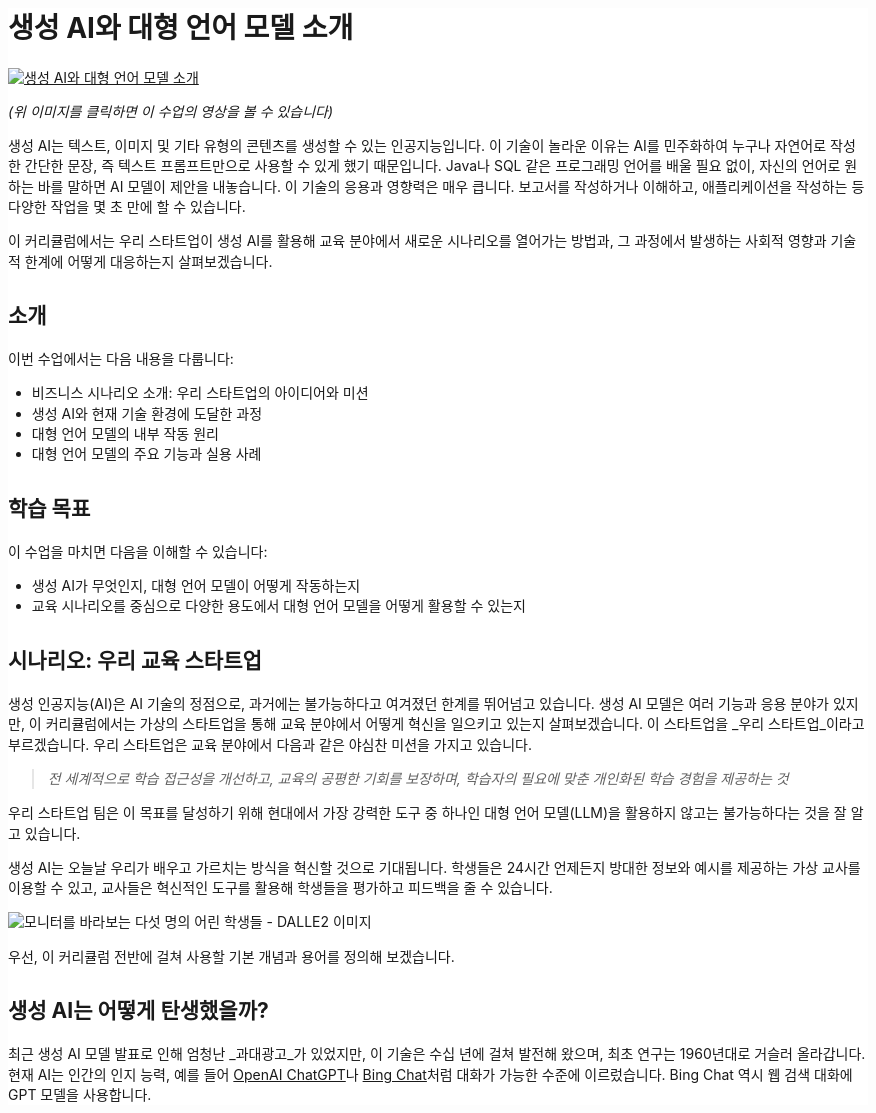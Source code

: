 
# 생성 AI와 대형 언어 모델 소개

[![생성 AI와 대형 언어 모델 소개](../../../translated_images/01-lesson-banner.2424cfd092f43366707ee2d15749f62f76f80ea3cb0816f4f31d0abd5ffd4dd1.ko.png)](https://aka.ms/gen-ai-lesson-1-gh?WT.mc_id=academic-105485-koreyst)

_(위 이미지를 클릭하면 이 수업의 영상을 볼 수 있습니다)_

생성 AI는 텍스트, 이미지 및 기타 유형의 콘텐츠를 생성할 수 있는 인공지능입니다. 이 기술이 놀라운 이유는 AI를 민주화하여 누구나 자연어로 작성한 간단한 문장, 즉 텍스트 프롬프트만으로 사용할 수 있게 했기 때문입니다. Java나 SQL 같은 프로그래밍 언어를 배울 필요 없이, 자신의 언어로 원하는 바를 말하면 AI 모델이 제안을 내놓습니다. 이 기술의 응용과 영향력은 매우 큽니다. 보고서를 작성하거나 이해하고, 애플리케이션을 작성하는 등 다양한 작업을 몇 초 만에 할 수 있습니다.

이 커리큘럼에서는 우리 스타트업이 생성 AI를 활용해 교육 분야에서 새로운 시나리오를 열어가는 방법과, 그 과정에서 발생하는 사회적 영향과 기술적 한계에 어떻게 대응하는지 살펴보겠습니다.

## 소개

이번 수업에서는 다음 내용을 다룹니다:

- 비즈니스 시나리오 소개: 우리 스타트업의 아이디어와 미션
- 생성 AI와 현재 기술 환경에 도달한 과정
- 대형 언어 모델의 내부 작동 원리
- 대형 언어 모델의 주요 기능과 실용 사례

## 학습 목표

이 수업을 마치면 다음을 이해할 수 있습니다:

- 생성 AI가 무엇인지, 대형 언어 모델이 어떻게 작동하는지
- 교육 시나리오를 중심으로 다양한 용도에서 대형 언어 모델을 어떻게 활용할 수 있는지

## 시나리오: 우리 교육 스타트업

생성 인공지능(AI)은 AI 기술의 정점으로, 과거에는 불가능하다고 여겨졌던 한계를 뛰어넘고 있습니다. 생성 AI 모델은 여러 기능과 응용 분야가 있지만, 이 커리큘럼에서는 가상의 스타트업을 통해 교육 분야에서 어떻게 혁신을 일으키고 있는지 살펴보겠습니다. 이 스타트업을 _우리 스타트업_이라고 부르겠습니다. 우리 스타트업은 교육 분야에서 다음과 같은 야심찬 미션을 가지고 있습니다.

> _전 세계적으로 학습 접근성을 개선하고, 교육의 공평한 기회를 보장하며, 학습자의 필요에 맞춘 개인화된 학습 경험을 제공하는 것_

우리 스타트업 팀은 이 목표를 달성하기 위해 현대에서 가장 강력한 도구 중 하나인 대형 언어 모델(LLM)을 활용하지 않고는 불가능하다는 것을 잘 알고 있습니다.

생성 AI는 오늘날 우리가 배우고 가르치는 방식을 혁신할 것으로 기대됩니다. 학생들은 24시간 언제든지 방대한 정보와 예시를 제공하는 가상 교사를 이용할 수 있고, 교사들은 혁신적인 도구를 활용해 학생들을 평가하고 피드백을 줄 수 있습니다.

![모니터를 바라보는 다섯 명의 어린 학생들 - DALLE2 이미지](../../../translated_images/students-by-DALLE2.b70fddaced1042ee47092320243050c4c9a7da78b31eeba515b09b2f0dca009b.ko.png)

우선, 이 커리큘럼 전반에 걸쳐 사용할 기본 개념과 용어를 정의해 보겠습니다.

## 생성 AI는 어떻게 탄생했을까?

최근 생성 AI 모델 발표로 인해 엄청난 _과대광고_가 있었지만, 이 기술은 수십 년에 걸쳐 발전해 왔으며, 최초 연구는 1960년대로 거슬러 올라갑니다. 현재 AI는 인간의 인지 능력, 예를 들어 [OpenAI ChatGPT](https://openai.com/chatgpt)나 [Bing Chat](https://www.microsoft.com/edge/features/bing-chat?WT.mc_id=academic-105485-koreyst)처럼 대화가 가능한 수준에 이르렀습니다. Bing Chat 역시 웹 검색 대화에 GPT 모델을 사용합니다.
